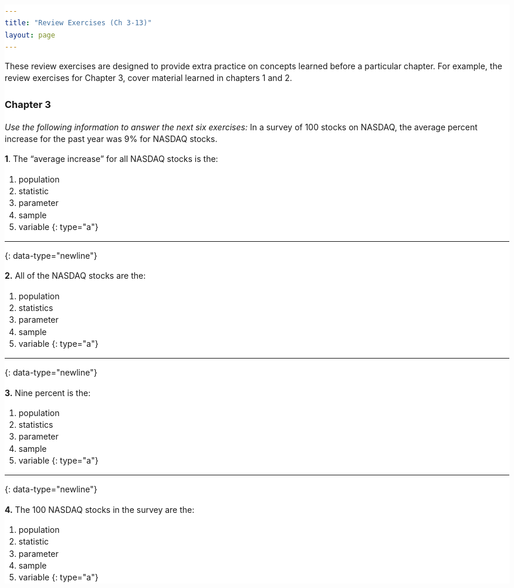 ```yaml
---
title: "Review Exercises (Ch 3-13)"
layout: page
---
```



These review exercises are designed to provide extra practice on concepts learned before a particular chapter. For example, the review exercises for Chapter 3, cover material learned in chapters 1 and 2.

### Chapter 3

*Use the following information to answer the next six exercises:* In a survey of 100 stocks on NASDAQ, the average percent increase for the past year was 9% for NASDAQ stocks.

**1**. The “average increase” for all NASDAQ stocks is the:

1.  population
2.  statistic
3.  parameter
4.  sample
5.  variable
{: type="a"}

* * *
{: data-type="newline"}

**2.** All of the NASDAQ stocks are the:

1.  population
2.  statistics
3.  parameter
4.  sample
5.  variable
{: type="a"}

* * *
{: data-type="newline"}

**3.** Nine percent is the:

1.  population
2.  statistics
3.  parameter
4.  sample
5.  variable
{: type="a"}

* * *
{: data-type="newline"}

**4.** The 100 NASDAQ stocks in the survey are the:

1.  population
2.  statistic
3.  parameter
4.  sample
5.  variable
{: type="a"}

